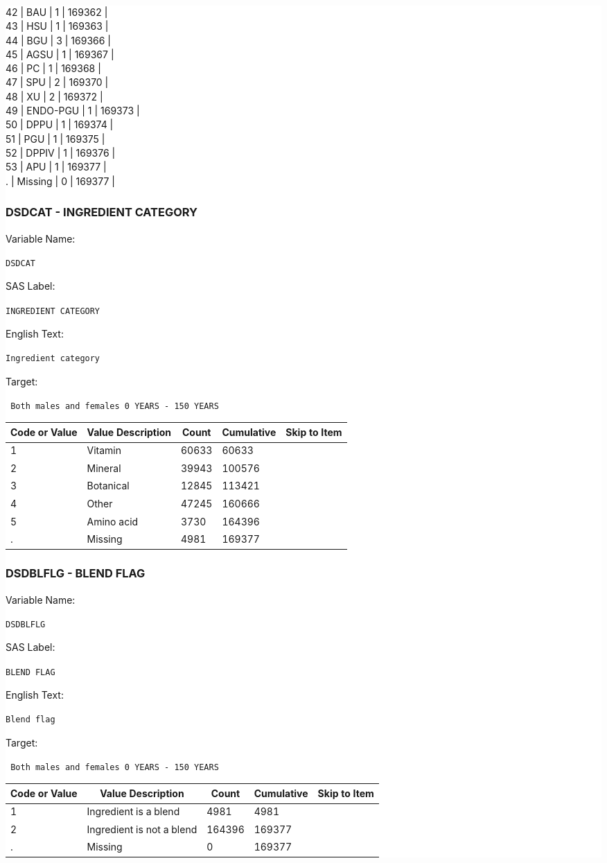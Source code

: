 42 | BAU | 1 | 169362 |   
43 | HSU | 1 | 169363 |   
44 | BGU | 3 | 169366 |   
45 | AGSU | 1 | 169367 |   
46 | PC | 1 | 169368 |   
47 | SPU | 2 | 169370 |   
48 | XU | 2 | 169372 |   
49 | ENDO-PGU | 1 | 169373 |   
50 | DPPU | 1 | 169374 |   
51 | PGU | 1 | 169375 |   
52 | DPPIV | 1 | 169376 |   
53 | APU | 1 | 169377 |   
. | Missing | 0 | 169377 |   
  
### DSDCAT - INGREDIENT CATEGORY

Variable Name:

    DSDCAT
SAS Label:

    INGREDIENT CATEGORY
English Text:

    Ingredient category
Target:

     Both males and females 0 YEARS - 150 YEARS
Code or Value | Value Description | Count | Cumulative | Skip to Item  
---|---|---|---|---  
1 | Vitamin | 60633 | 60633 |   
2 | Mineral | 39943 | 100576 |   
3 | Botanical | 12845 | 113421 |   
4 | Other | 47245 | 160666 |   
5 | Amino acid | 3730 | 164396 |   
. | Missing | 4981 | 169377 |   
  
### DSDBLFLG - BLEND FLAG

Variable Name:

    DSDBLFLG
SAS Label:

    BLEND FLAG
English Text:

    Blend flag
Target:

     Both males and females 0 YEARS - 150 YEARS
Code or Value | Value Description | Count | Cumulative | Skip to Item  
---|---|---|---|---  
1 | Ingredient is a blend | 4981 | 4981 |   
2 | Ingredient is not a blend | 164396 | 169377 |   
. | Missing | 0 | 169377 |   
  